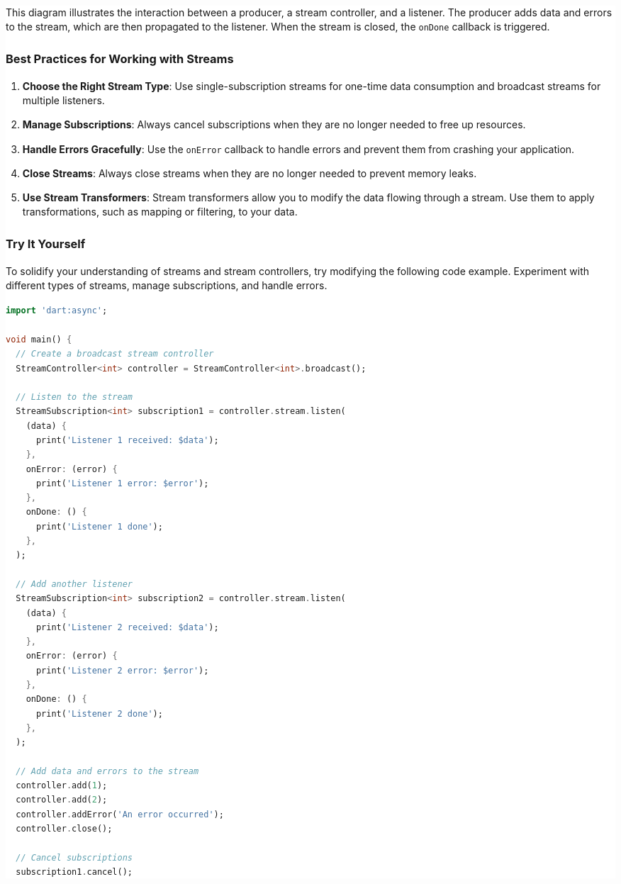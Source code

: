 This diagram illustrates the interaction between a producer, a stream controller, and a listener. The producer adds data and errors to the stream, which are then propagated to the listener. When the stream is closed, the `onDone` callback is triggered.

### Best Practices for Working with Streams

1. **Choose the Right Stream Type**: Use single-subscription streams for one-time data consumption and broadcast streams for multiple listeners.

2. **Manage Subscriptions**: Always cancel subscriptions when they are no longer needed to free up resources.

3. **Handle Errors Gracefully**: Use the `onError` callback to handle errors and prevent them from crashing your application.

4. **Close Streams**: Always close streams when they are no longer needed to prevent memory leaks.

5. **Use Stream Transformers**: Stream transformers allow you to modify the data flowing through a stream. Use them to apply transformations, such as mapping or filtering, to your data.

### Try It Yourself

To solidify your understanding of streams and stream controllers, try modifying the following code example. Experiment with different types of streams, manage subscriptions, and handle errors.

```dart
import 'dart:async';

void main() {
  // Create a broadcast stream controller
  StreamController<int> controller = StreamController<int>.broadcast();

  // Listen to the stream
  StreamSubscription<int> subscription1 = controller.stream.listen(
    (data) {
      print('Listener 1 received: $data');
    },
    onError: (error) {
      print('Listener 1 error: $error');
    },
    onDone: () {
      print('Listener 1 done');
    },
  );

  // Add another listener
  StreamSubscription<int> subscription2 = controller.stream.listen(
    (data) {
      print('Listener 2 received: $data');
    },
    onError: (error) {
      print('Listener 2 error: $error');
    },
    onDone: () {
      print('Listener 2 done');
    },
  );

  // Add data and errors to the stream
  controller.add(1);
  controller.add(2);
  controller.addError('An error occurred');
  controller.close();

  // Cancel subscriptions
  subscription1.cancel();
```